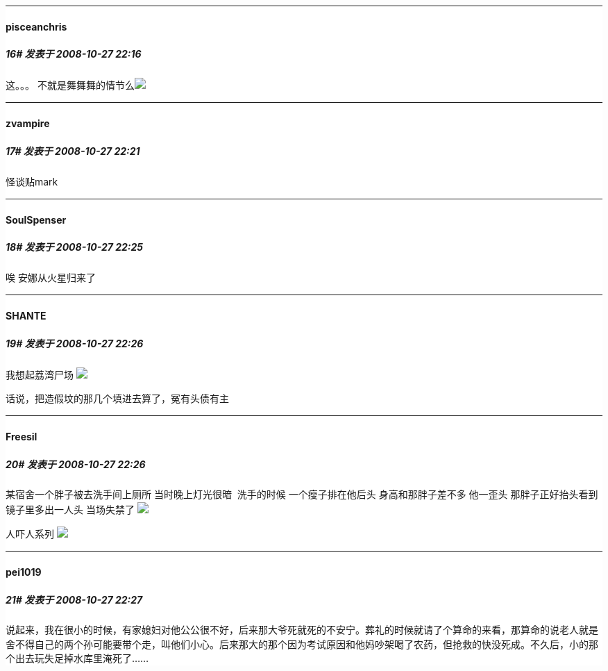 *****

####  pisceanchris  
##### 16#       发表于 2008-10-27 22:16


这。。。 不就是舞舞舞的情节么<img src="https://static.saraba1st.com/image/smiley/face/30.gif" referrerpolicy="no-referrer">


*****

####  zvampire  
##### 17#       发表于 2008-10-27 22:21


怪谈贴mark


*****

####  SoulSpenser  
##### 18#       发表于 2008-10-27 22:25


唉 安娜从火星归来了


*****

####  SHANTE  
##### 19#       发表于 2008-10-27 22:26


我想起荔湾尸场 <img src="https://static.saraba1st.com/image/smiley/face/04.gif" referrerpolicy="no-referrer"> 


话说，把造假坟的那几个填进去算了，冤有头债有主


*****

####  Freesil  
##### 20#       发表于 2008-10-27 22:26


某宿舍一个胖子被去洗手间上厕所 当时晚上灯光很暗  洗手的时候 一个瘦子排在他后头 身高和那胖子差不多 他一歪头 那胖子正好抬头看到镜子里多出一人头 当场失禁了 <img src="https://static.saraba1st.com/image/smiley/face/29.gif" referrerpolicy="no-referrer">

人吓人系列 <img src="https://static.saraba1st.com/image/smiley/face/29.gif" referrerpolicy="no-referrer">


*****

####  pei1019  
##### 21#       发表于 2008-10-27 22:27


说起来，我在很小的时候，有家媳妇对他公公很不好，后来那大爷死就死的不安宁。葬礼的时候就请了个算命的来看，那算命的说老人就是舍不得自己的两个孙可能要带个走，叫他们小心。后来那大的那个因为考试原因和他妈吵架喝了农药，但抢救的快没死成。不久后，小的那个出去玩失足掉水库里淹死了……
